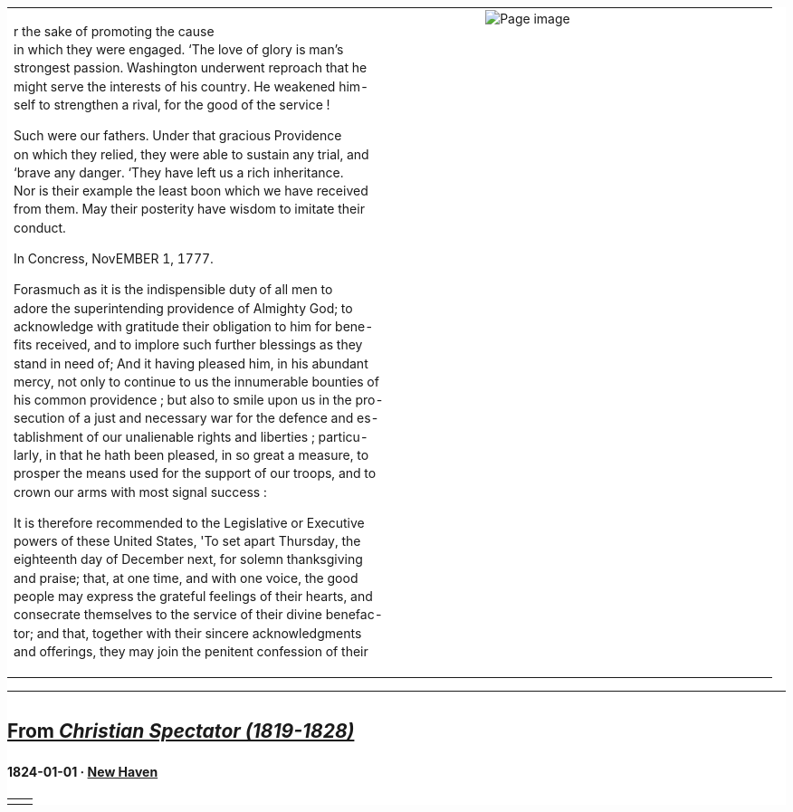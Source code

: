 <table style="width: 100%;"><tr><td style="width: 50%">

r the sake of promoting the cause  
in which they were engaged. ‘The love of glory is man’s  
strongest passion. Washington underwent reproach that he  
might serve the interests of his country. He weakened him-  
self to strengthen a rival, for the good of the service !  
  
Such were our fathers. Under that gracious Providence  
on which they relied, they were able to sustain any trial, and  
‘brave any danger. ‘They have left us a rich inheritance.  
Nor is their example the least boon which we have received  
from them. May their posterity have wisdom to imitate their  
conduct.  
  
In Concress, NovEMBER 1, 1777.  
  
Forasmuch as it is the indispensible duty of all men to  
adore the superintending providence of Almighty God; to  
acknowledge with gratitude their obligation to him for bene-  
fits received, and to implore such further blessings as they  
stand in need of; And it having pleased him, in his abundant  
mercy, not only to continue to us the innumerable bounties of  
his common providence ; but also to smile upon us in the pro-  
secution of a just and necessary war for the defence and es-  
tablishment of our unalienable rights and liberties ; particu-  
larly, in that he hath been pleased, in so great a measure, to  
prosper the means used for the support of our troops, and to  
crown our arms with most signal success :  
  
It is therefore recommended to the Legislative or Executive  
powers of these United States, &#x27;To set apart Thursday, the  
eighteenth day of December next, for solemn thanksgiving  
and praise; that, at one time, and with one voice, the good  
people may express the grateful feelings of their hearts, and  
consecrate themselves to the service of their divine benefac-  
tor; and that, together with their sincere acknowledgments  
and offerings, they may join the penitent confession of their
</td><td style="width: 50%; max-height: 75%; margin: auto; display: block;">
<img alt="Page image" src="https://iiif.archive.org/image/iiif/2/sim_literary-and-evangelical-magazine_1818-04_1_4%2Fsim_literary-and-evangelical-magazine_1818-04_1_4_jp2.zip%2Fsim_literary-and-evangelical-magazine_1818-04_1_4_jp2%2Fsim_literary-and-evangelical-magazine_1818-04_1_4_0034.jp2/pct:10.728218465539662,33.20974576271186,74.08972691807543,50.38841807909605/,600/0/default.jpg"/>
</td>
</tr></table>

---

## [From _Christian Spectator (1819-1828)_](https://archive.org/details/sim_quarterly-christian-spectator_1824-01-01_6_1/page/n32/mode/1up?view=theater)

#### 1824-01-01 &middot; [New Haven](http://dbpedia.org/resource/New_Haven%2C_Connecticut)

<table style="width: 100%;"><tr><td style="width: 50%">
